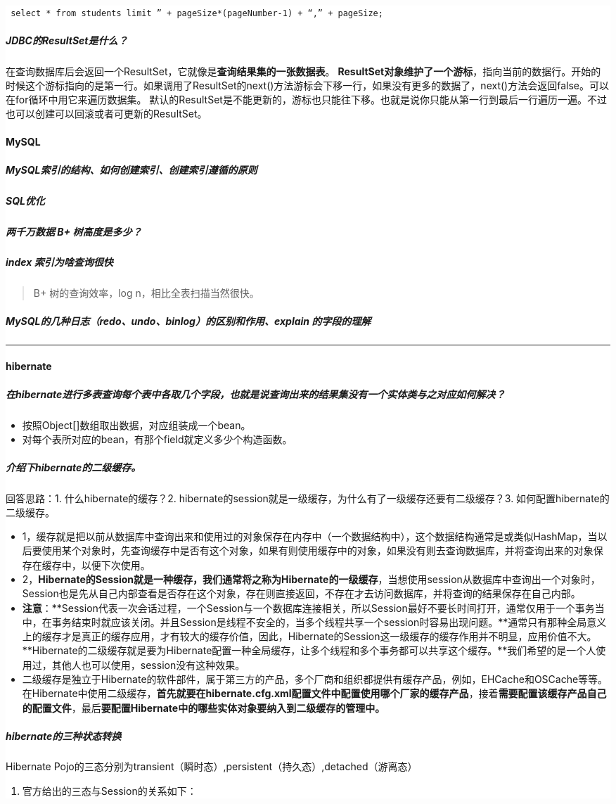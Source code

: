 ```mysql
 select * from students limit ” + pageSize*(pageNumber-1) + “,” + pageSize;
```

##### JDBC的ResultSet是什么？

在查询数据库后会返回一个ResultSet，它就像是**查询结果集的一张数据表**。
**ResultSet对象维护了一个游标**，指向当前的数据行。开始的时候这个游标指向的是第一行。如果调用了ResultSet的next()方法游标会下移一行，如果没有更多的数据了，next()方法会返回false。可以在for循环中用它来遍历数据集。
默认的ResultSet是不能更新的，游标也只能往下移。也就是说你只能从第一行到最后一行遍历一遍。不过也可以创建可以回滚或者可更新的ResultSet。

#### MySQL

##### MySQL索引的结构、如何创建索引、创建索引遵循的原则

##### SQL优化

##### 两千万数据 B+ 树高度是多少？

##### index 索引为啥查询很快

> B+ 树的查询效率，log n，相比全表扫描当然很快。

##### MySQL的几种日志（redo、undo、binlog）的区别和作用、explain 的字段的理解



---

#### hibernate

##### 在hibernate进行多表查询每个表中各取几个字段，也就是说查询出来的结果集没有一个实体类与之对应如何解决？

- 按照Object[]数组取出数据，对应组装成一个bean。
- 对每个表所对应的bean，有那个field就定义多少个构造函数。

##### 介绍下hibernate的二级缓存。

回答思路：1. 什么hibernate的缓存？2. hibernate的session就是一级缓存，为什么有了一级缓存还要有二级缓存？3. 如何配置hibernate的二级缓存。

- 1，缓存就是把以前从数据库中查询出来和使用过的对象保存在内存中（一个数据结构中），这个数据结构通常是或类似HashMap，当以后要使用某个对象时，先查询缓存中是否有这个对象，如果有则使用缓存中的对象，如果没有则去查询数据库，并将查询出来的对象保存在缓存中，以便下次使用。
- 2，**Hibernate的Session就是一种缓存，我们通常将之称为Hibernate的一级缓存**，当想使用session从数据库中查询出一个对象时，Session也是先从自己内部查看是否存在这个对象，存在则直接返回，不存在才去访问数据库，并将查询的结果保存在自己内部。
- **注意**：**Session代表一次会话过程，一个Session与一个数据库连接相关，所以Session最好不要长时间打开，通常仅用于一个事务当中，在事务结束时就应该关闭。并且Session是线程不安全的，当多个线程共享一个session时容易出现问题。**通常只有那种全局意义上的缓存才是真正的缓存应用，才有较大的缓存价值，因此，Hibernate的Session这一级缓存的缓存作用并不明显，应用价值不大。**Hibernate的二级缓存就是要为Hibernate配置一种全局缓存，让多个线程和多个事务都可以共享这个缓存。**我们希望的是一个人使用过，其他人也可以使用，session没有这种效果。
- 二级缓存是独立于Hibernate的软件部件，属于第三方的产品，多个厂商和组织都提供有缓存产品，例如，EHCache和OSCache等等。在Hibernate中使用二级缓存，**首先就要在hibernate.cfg.xml配置文件中配置使用哪个厂家的缓存产品**，接着**需要配置该缓存产品自己的配置文件**，最后**要配置Hibernate中的哪些实体对象要纳入到二级缓存的管理中。**

##### hibernate的三种状态转换

Hibernate Pojo的三态分别为transient（瞬时态）,persistent（持久态）,detached（游离态）

1. 官方给出的三态与Session的关系如下：
